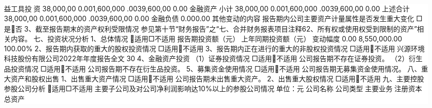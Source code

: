 益工具投
资
38,000,00
0.001,600,000
.0039,600,00
0.00
金融资产
小计
38,000,00
0.001,600,000
.0039,600,00
0.00
上述合计
38,000,00
0.001,600,000
.0039,600,00
0.00
金融负债
0.000.00
其他变动的内容
报告期内公司主要资产计量属性是否发生重大变化
□是否
3、截至报告期末的资产权利受限情况
参见第十节“财务报告”之“七、合并财务报表项目注释62、所有权或使用权受到限制的资产”相关内容。
七、投资状况分析
1、总体情况
适用□不适用
报告期投资额（元）
上年同期投资额（元）
变动幅度
0.00
8,550,000.00
100.00%
2、报告期内获取的重大的股权投资情况
□适用不适用
3、报告期内正在进行的重大的非股权投资情况
□适用不适用
兴源环境科技股份有限公司2022年年度报告全文
30
4、金融资产投资
（1）证券投资情况
□适用不适用
公司报告期不存在证券投资。
（2）衍生品投资情况
□适用不适用
公司报告期不存在衍生品投资。
5、募集资金使用情况
□适用不适用
公司报告期无募集资金使用情况。
八、重大资产和股权出售
1、出售重大资产情况
□适用不适用
公司报告期未出售重大资产。
2、出售重大股权情况
□适用不适用
九、主要控股参股公司分析
适用□不适用
主要子公司及对公司净利润影响达10%以上的参股公司情况
单位：元
公司名称
公司类型
主要业务
注册资本
总资产